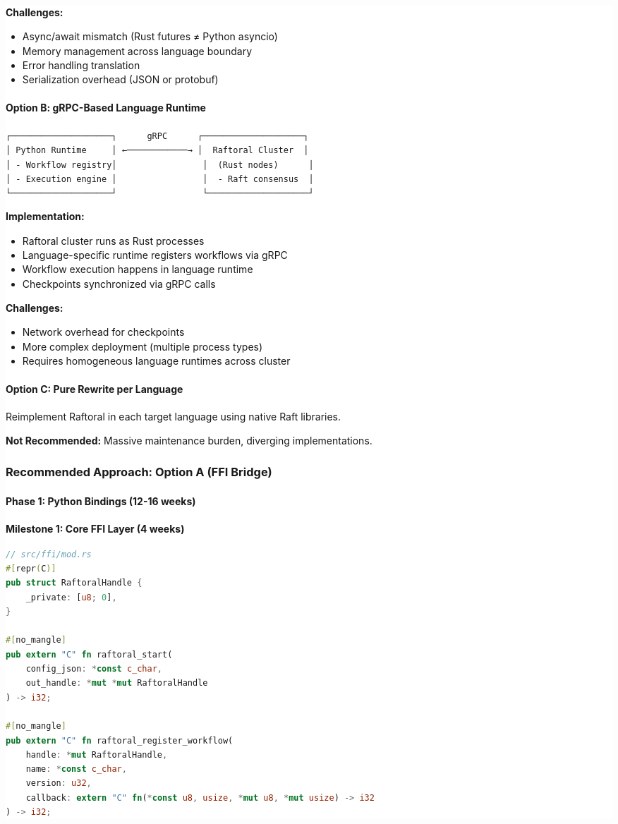 **Challenges:**
- Async/await mismatch (Rust futures ≠ Python asyncio)
- Memory management across language boundary
- Error handling translation
- Serialization overhead (JSON or protobuf)

#### Option B: gRPC-Based Language Runtime
```
┌────────────────────┐      gRPC      ┌────────────────────┐
│ Python Runtime     │ ←────────────→ │  Raftoral Cluster  │
│ - Workflow registry│                 │  (Rust nodes)      │
│ - Execution engine │                 │  - Raft consensus  │
└────────────────────┘                 └────────────────────┘
```

**Implementation:**
- Raftoral cluster runs as Rust processes
- Language-specific runtime registers workflows via gRPC
- Workflow execution happens in language runtime
- Checkpoints synchronized via gRPC calls

**Challenges:**
- Network overhead for checkpoints
- More complex deployment (multiple process types)
- Requires homogeneous language runtimes across cluster

#### Option C: Pure Rewrite per Language
Reimplement Raftoral in each target language using native Raft libraries.

**Not Recommended:** Massive maintenance burden, diverging implementations.

### Recommended Approach: Option A (FFI Bridge)

#### Phase 1: Python Bindings (12-16 weeks)

**Milestone 1: Core FFI Layer (4 weeks)**
```rust
// src/ffi/mod.rs
#[repr(C)]
pub struct RaftoralHandle {
    _private: [u8; 0],
}

#[no_mangle]
pub extern "C" fn raftoral_start(
    config_json: *const c_char,
    out_handle: *mut *mut RaftoralHandle
) -> i32;

#[no_mangle]
pub extern "C" fn raftoral_register_workflow(
    handle: *mut RaftoralHandle,
    name: *const c_char,
    version: u32,
    callback: extern "C" fn(*const u8, usize, *mut u8, *mut usize) -> i32
) -> i32;
```
